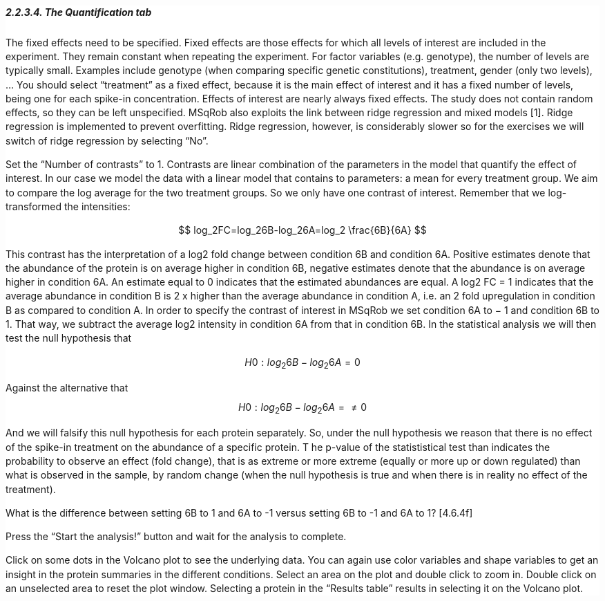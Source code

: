 ##### 2.2.3.4. The Quantification tab

The fixed effects need to be specified. Fixed effects are those effects for which all levels of interest are included in the experiment. They remain constant when repeating the experiment.
For factor variables (e.g. genotype), the number of levels are typically small. Examples include genotype (when comparing specific genetic constitutions), treatment, gender (only two levels), … You should select “treatment” as a fixed effect, because it is the main effect of interest and it has a fixed number of levels, being one for each spike-in concentration. Effects of interest are nearly always fixed effects.
The study does not contain random effects, so they can be left unspecified.
MSqRob also exploits the link between ridge regression and mixed models [1].
Ridge regression is implemented to prevent overfitting.
Ridge regression, however, is considerably slower so for the exercises we will switch of ridge regression by selecting “No”.

Set the “Number of contrasts” to 1. Contrasts are linear combination of the parameters in the model that quantify the effect of interest. In our case we model the data with a linear model that contains to parameters: a mean for every treatment group. We aim to compare the log average for the two treatment groups. So we only have one contrast of interest. Remember that we log-transformed the intensities:

$$ log_2⁡FC=log_2⁡6B-log_2⁡6A=log_2⁡ \frac{6B}{6A} $$

This contrast has the interpretation of a log2 fold change between condition 6B and condition 6A. Positive estimates denote that the abundance of the protein is on average higher in condition 6B, negative estimates denote that the abundance is on average higher in condition 6A. An estimate equal to 0 indicates that the estimated abundances are equal. A log2 FC = 1 indicates that the average abundance in condition B is 2 x higher than the average abundance in condition A, i.e. an 2 fold upregulation in condition B as compared to condition A.
In order to specify the contrast of interest in MSqRob we set condition 6A to − 1 and condition 6B to 1. That way, we subtract the average log2 intensity in condition 6A from that in condition 6B.
In the statistical analysis we will then test the null hypothesis that

$$ H0: log_2 ⁡6B-log_2 ⁡6A = 0 $$

Against the alternative that
$$ H0: log_2 ⁡6B-log_2 ⁡6A =\neq0 $$

And we will falsify this null hypothesis for each protein separately. So, under the null hypothesis we reason that there is no effect of the spike-in treatment on the abundance of a specific protein. T
he p-value of the statististical test than indicates the probability to observe an effect (fold change), that is as extreme or more extreme (equally or more up or down regulated) than what is observed in the sample, by random change (when the null hypothesis is true and when there is in reality no effect of the treatment).

What is the difference between setting 6B to 1 and 6A to -1 versus setting 6B to -1 and 6A to 1? [4.6.4f]

Press the “Start the analysis!” button and wait for the analysis to complete.

Click on some dots in the Volcano plot to see the underlying data. You can again use color variables and shape variables to get an insight in the protein summaries in the different conditions.
Select an area on the plot and double click to zoom in. Double click on an unselected area to reset the plot window. Selecting a protein in the “Results table” results in selecting it on the Volcano plot.

